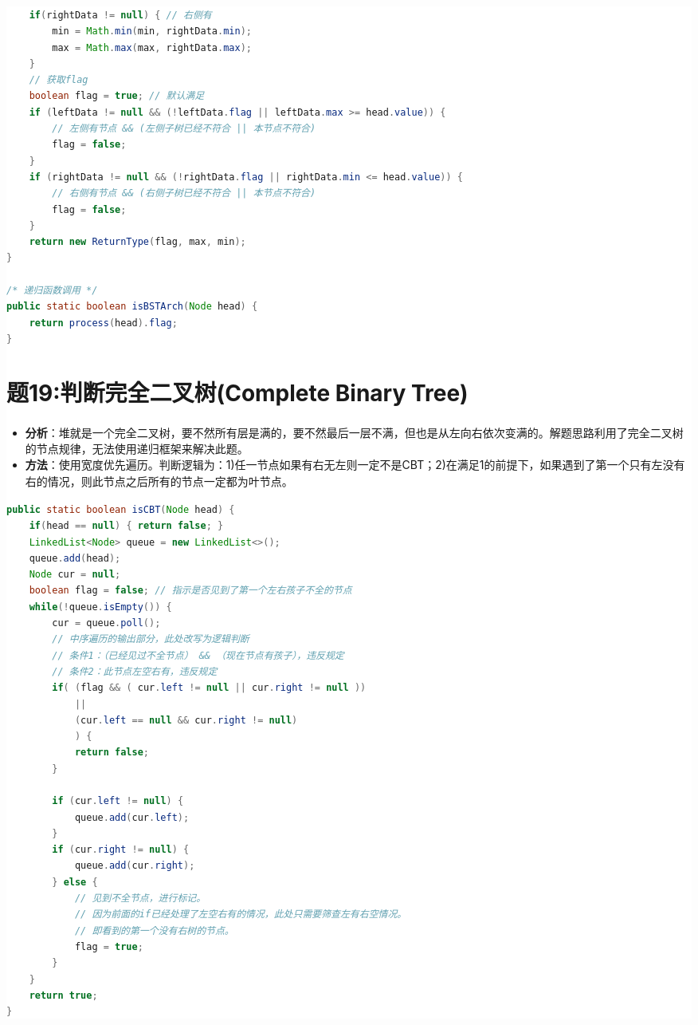 ```java
    if(rightData != null) { // 右侧有
        min = Math.min(min, rightData.min);
        max = Math.max(max, rightData.max);
    }
    // 获取flag
    boolean flag = true; // 默认满足
    if (leftData != null && (!leftData.flag || leftData.max >= head.value)) {
        // 左侧有节点 && (左侧子树已经不符合 || 本节点不符合)
        flag = false;
    }
    if (rightData != null && (!rightData.flag || rightData.min <= head.value)) {
        // 右侧有节点 && (右侧子树已经不符合 || 本节点不符合)
        flag = false;
    }
    return new ReturnType(flag, max, min);
}	

/* 递归函数调用 */
public static boolean isBSTArch(Node head) {
    return process(head).flag;
}
```

# 题19:判断完全二叉树(Complete Binary Tree)
- **分析**：堆就是一个完全二叉树，要不然所有层是满的，要不然最后一层不满，但也是从左向右依次变满的。解题思路利用了完全二叉树的节点规律，无法使用递归框架来解决此题。
- **方法**：使用宽度优先遍历。判断逻辑为：1)任一节点如果有右无左则一定不是CBT；2)在满足1的前提下，如果遇到了第一个只有左没有右的情况，则此节点之后所有的节点一定都为叶节点。
```java
public static boolean isCBT(Node head) {
    if(head == null) { return false; }
    LinkedList<Node> queue = new LinkedList<>();
    queue.add(head);
    Node cur = null;
    boolean flag = false; // 指示是否见到了第一个左右孩子不全的节点
    while(!queue.isEmpty()) {
        cur = queue.poll();
        // 中序遍历的输出部分，此处改写为逻辑判断
        // 条件1：（已经见过不全节点） && （现在节点有孩子），违反规定
        // 条件2：此节点左空右有，违反规定
        if( (flag && ( cur.left != null || cur.right != null )) 
            || 
            (cur.left == null && cur.right != null)
            ) {
            return false; 
        }
        
        if (cur.left != null) {
            queue.add(cur.left);
        }
        if (cur.right != null) {
            queue.add(cur.right);
        } else {
            // 见到不全节点，进行标记。
            // 因为前面的if已经处理了左空右有的情况，此处只需要筛查左有右空情况。
            // 即看到的第一个没有右树的节点。
            flag = true;
        }
    }
    return true;
}
```
